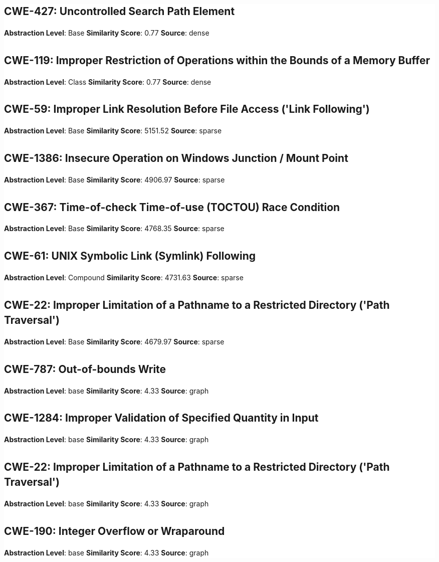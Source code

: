 ## CWE-427: Uncontrolled Search Path Element
**Abstraction Level**: Base
**Similarity Score**: 0.77
**Source**: dense
## CWE-119: Improper Restriction of Operations within the Bounds of a Memory Buffer
**Abstraction Level**: Class
**Similarity Score**: 0.77
**Source**: dense
## CWE-59: Improper Link Resolution Before File Access ('Link Following')
**Abstraction Level**: Base
**Similarity Score**: 5151.52
**Source**: sparse
## CWE-1386: Insecure Operation on Windows Junction / Mount Point
**Abstraction Level**: Base
**Similarity Score**: 4906.97
**Source**: sparse
## CWE-367: Time-of-check Time-of-use (TOCTOU) Race Condition
**Abstraction Level**: Base
**Similarity Score**: 4768.35
**Source**: sparse
## CWE-61: UNIX Symbolic Link (Symlink) Following
**Abstraction Level**: Compound
**Similarity Score**: 4731.63
**Source**: sparse
## CWE-22: Improper Limitation of a Pathname to a Restricted Directory ('Path Traversal')
**Abstraction Level**: Base
**Similarity Score**: 4679.97
**Source**: sparse
## CWE-787: Out-of-bounds Write
**Abstraction Level**: base
**Similarity Score**: 4.33
**Source**: graph
## CWE-1284: Improper Validation of Specified Quantity in Input
**Abstraction Level**: base
**Similarity Score**: 4.33
**Source**: graph
## CWE-22: Improper Limitation of a Pathname to a Restricted Directory ('Path Traversal')
**Abstraction Level**: base
**Similarity Score**: 4.33
**Source**: graph
## CWE-190: Integer Overflow or Wraparound
**Abstraction Level**: base
**Similarity Score**: 4.33
**Source**: graph